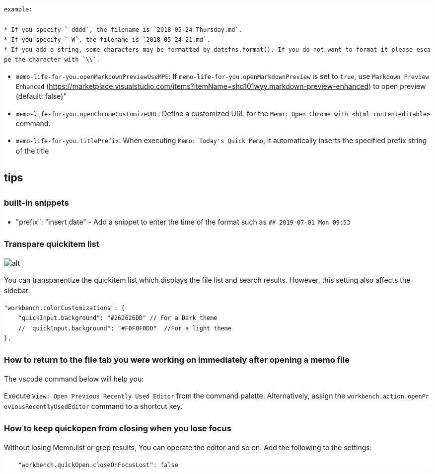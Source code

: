     example: 

    * If you specify `-dddd`, the filename is `2018-05-24-Thursday.md`. 
    * If you specify `-W`, the filename is `2018-05-24-21.md`. 
    * If you add a string, some characters may be formatted by datefns.format(). If you do not want to format it please escape the character with `\\`.

* `memo-life-for-you.openMarkdownPreviewUseMPE`: If `memo-life-for-you.openMarkdownPreview` is set to `true`, use `Markdown Preview Enhanced` (https://marketplace.visualstudio.com/items?itemName=shd101wyy.markdown-preview-enhanced) to open preview (default: false)"

* `memo-life-for-you.openChromeCustomizeURL`: Define a customized URL for the `Memo: Open Chrome with <html contenteditable>` command.
* `memo-life-for-you.titlePrefix`: When executing `Memo: Today's Quick Memo`, it automatically inserts the specified prefix string of the title

## tips

### built-in snippets

* "prefix": "insert date" - Add a snippet to enter the time of the format such as `## 2019-07-01 Mon 09:53`

### Transpare quickitem list

![alt](https://raw.githubusercontent.com/satokaz/vscode-memo-life-for-you/assets/images/vscode-memo_transparentize_menu.png)

You can transparentize the quickitem list which displays the file list and search results.
However, this setting also affects the sidebar.

```jsonc
"workbench.colorCustomizations": {
    "quickInput.background": "#262626DD" // For a Dark theme 
    // "quickInput.background": "#F0F0F0DD"  //For a light theme
},
```

### How to return to the file tab you were working on immediately after opening a memo file

The vscode command below will help you:

Execute `View: Open Previous Recently Used Editor` from the command palette.
Alternatively, assign the `workbench.action.openPreviousRecentlyUsedEditor` command to a shortcut key.

### How to keep quickopen from closing when you lose focus

Without losing Memo:list or grep results, You can operate the editor and so on.
Add the following to the settings:

```jsonc
    "workbench.quickOpen.closeOnFocusLost": false
```
